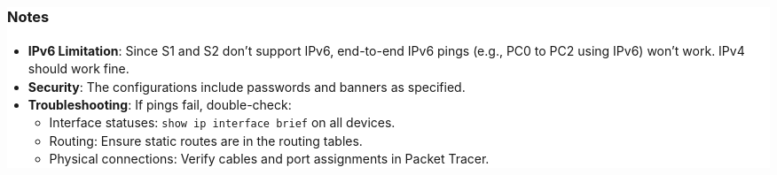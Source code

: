### Notes
- **IPv6 Limitation**: Since S1 and S2 don’t support IPv6, end-to-end IPv6 pings (e.g., PC0 to PC2 using IPv6) won’t work. IPv4 should work fine.
- **Security**: The configurations include passwords and banners as specified.
- **Troubleshooting**: If pings fail, double-check:
  - Interface statuses: `show ip interface brief` on all devices.
  - Routing: Ensure static routes are in the routing tables.
  - Physical connections: Verify cables and port assignments in Packet Tracer.